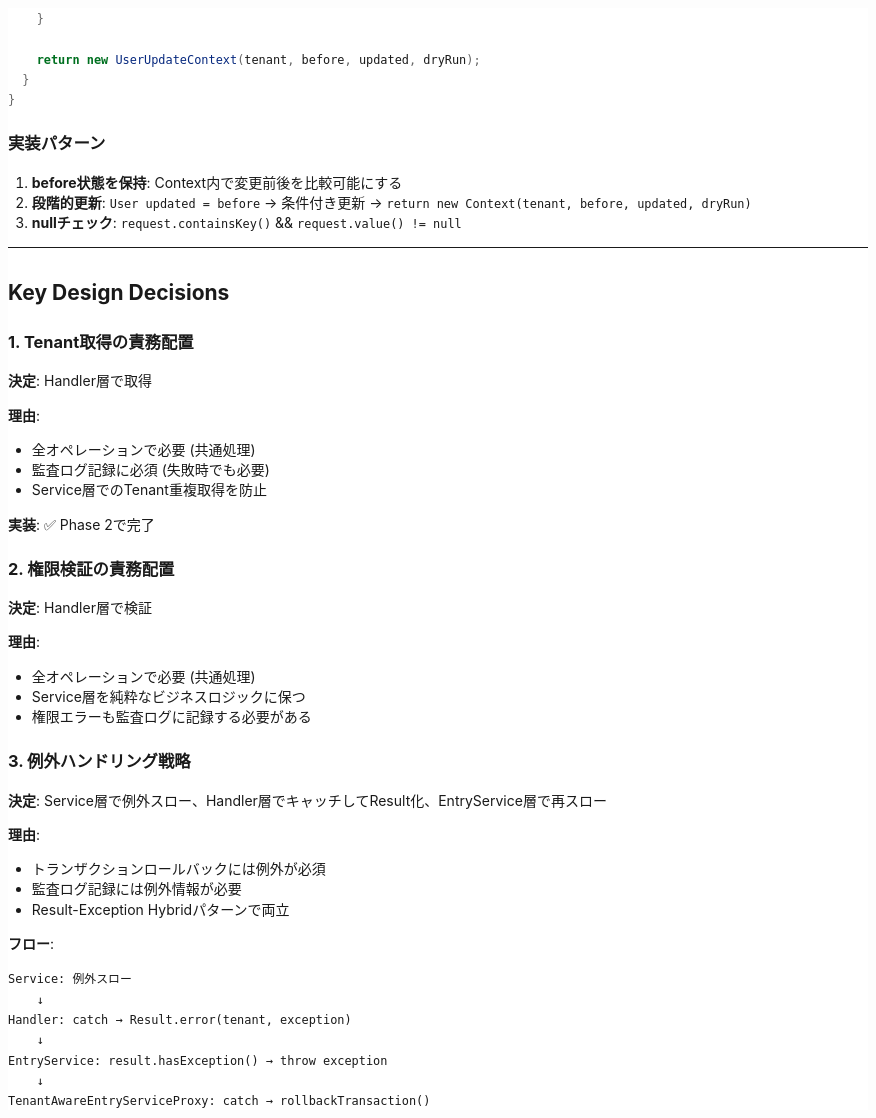 ```java
    }

    return new UserUpdateContext(tenant, before, updated, dryRun);
  }
}
```

### 実装パターン

1. **before状態を保持**: Context内で変更前後を比較可能にする
2. **段階的更新**: `User updated = before` → 条件付き更新 → `return new Context(tenant, before, updated, dryRun)`
3. **nullチェック**: `request.containsKey()` && `request.value() != null`

---

## Key Design Decisions

### 1. Tenant取得の責務配置

**決定**: Handler層で取得

**理由**:
- 全オペレーションで必要 (共通処理)
- 監査ログ記録に必須 (失敗時でも必要)
- Service層でのTenant重複取得を防止

**実装**: ✅ Phase 2で完了

### 2. 権限検証の責務配置

**決定**: Handler層で検証

**理由**:
- 全オペレーションで必要 (共通処理)
- Service層を純粋なビジネスロジックに保つ
- 権限エラーも監査ログに記録する必要がある

### 3. 例外ハンドリング戦略

**決定**: Service層で例外スロー、Handler層でキャッチしてResult化、EntryService層で再スロー

**理由**:
- トランザクションロールバックには例外が必須
- 監査ログ記録には例外情報が必要
- Result-Exception Hybridパターンで両立

**フロー**:
```
Service: 例外スロー
    ↓
Handler: catch → Result.error(tenant, exception)
    ↓
EntryService: result.hasException() → throw exception
    ↓
TenantAwareEntryServiceProxy: catch → rollbackTransaction()
```
